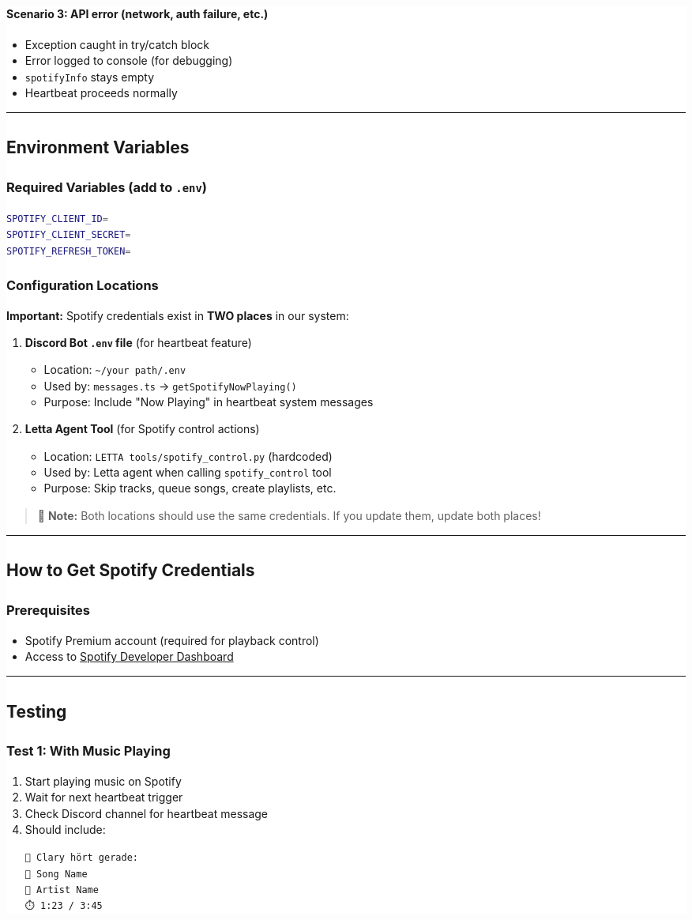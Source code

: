 #### Scenario 3: API error (network, auth failure, etc.)
- Exception caught in try/catch block
- Error logged to console (for debugging)
- `spotifyInfo` stays empty
- Heartbeat proceeds normally

---

## Environment Variables

### Required Variables (add to `.env`)

```bash
SPOTIFY_CLIENT_ID=
SPOTIFY_CLIENT_SECRET=
SPOTIFY_REFRESH_TOKEN=
```

### Configuration Locations

**Important:** Spotify credentials exist in **TWO places** in our system:

1. **Discord Bot `.env` file** (for heartbeat feature)
   - Location: `~/your path/.env` 
   - Used by: `messages.ts` → `getSpotifyNowPlaying()`
   - Purpose: Include "Now Playing" in heartbeat system messages

2. **Letta Agent Tool** (for Spotify control actions)
   - Location: `LETTA tools/spotify_control.py` (hardcoded)
   - Used by: Letta agent when calling `spotify_control` tool
   - Purpose: Skip tracks, queue songs, create playlists, etc.

> 📝 **Note:** Both locations should use the same credentials. If you update them, update both places!

---

## How to Get Spotify Credentials

### Prerequisites
- Spotify Premium account (required for playback control)
- Access to [Spotify Developer Dashboard](https://developer.spotify.com/dashboard)



---

## Testing

### Test 1: With Music Playing
1. Start playing music on Spotify
2. Wait for next heartbeat trigger
3. Check Discord channel for heartbeat message
4. Should include:
   ```
   🎵 Clary hört gerade:
   🎵 Song Name
   🎤 Artist Name
   ⏱️ 1:23 / 3:45
   ```
